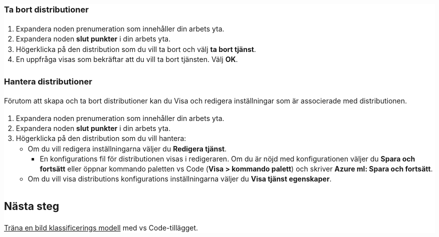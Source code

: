 ### <a name="delete-deployments"></a>Ta bort distributioner

1. Expandera noden prenumeration som innehåller din arbets yta.
1. Expandera noden **slut punkter** i din arbets yta.
1. Högerklicka på den distribution som du vill ta bort och välj **ta bort tjänst**.
1. En uppfråga visas som bekräftar att du vill ta bort tjänsten. Välj **OK**.

### <a name="manage-deployments"></a>Hantera distributioner

Förutom att skapa och ta bort distributioner kan du Visa och redigera inställningar som är associerade med distributionen.

1. Expandera noden prenumeration som innehåller din arbets yta.
1. Expandera noden **slut punkter** i din arbets yta.
1. Högerklicka på den distribution som du vill hantera:
    - Om du vill redigera inställningarna väljer du **Redigera tjänst**.
        - En konfigurations fil för distributionen visas i redigeraren. Om du är nöjd med konfigurationen väljer du **Spara och fortsätt** eller öppnar kommando paletten vs Code (**Visa > kommando palett**) och skriver **Azure ml: Spara och fortsätt**.
    - Om du vill visa distributions konfigurations inställningarna väljer du **Visa tjänst egenskaper**.

## <a name="next-steps"></a>Nästa steg

[Träna en bild klassificerings modell](tutorial-train-deploy-image-classification-model-vscode.md) med vs Code-tillägget.